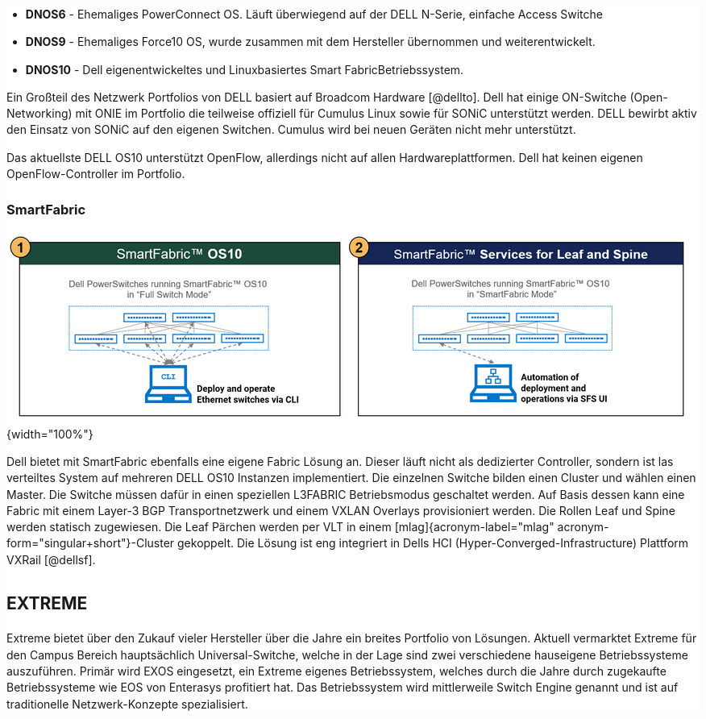 -   **DNOS6** - Ehemaliges PowerConnect OS. Läuft überwiegend auf der
    DELL N-Serie, einfache Access Switche

-   **DNOS9** - Ehemaliges Force10 OS, wurde zusammen mit dem Hersteller
    übernommen und weiterentwickelt.

-   **DNOS10** - Dell eigenentwickeltes und Linuxbasiertes Smart
    FabricBetriebssystem.

Ein Großteil des Netzwerk Portfolios von DELL basiert auf Broadcom
Hardware [@dellto]. Dell hat einige ON-Switche (Open-Networking) mit
ONIE im Portfolio die teilweise offiziell für Cumulus Linux sowie für
SONiC unterstützt werden. DELL bewirbt aktiv den Einsatz von SONiC auf
den eigenen Switchen. Cumulus wird bei neuen Geräten nicht mehr
unterstützt.

Das aktuellste DELL OS10 unterstützt OpenFlow, allerdings nicht auf
allen Hardwareplattformen. Dell hat keinen eigenen OpenFlow-Controller
im Portfolio.

### SmartFabric

![DELL Smartfabric - Quelle: DELL](media/smartfabric.png){width="100%"}

Dell bietet mit SmartFabric ebenfalls eine eigene Fabric Lösung an.
Dieser läuft nicht als dedizierter Controller, sondern ist las
verteiltes System auf mehreren DELL OS10 Instanzen implementiert. Die
einzelnen Switche bilden einen Cluster und wählen einen Master. Die
Switche müssen dafür in einen speziellen L3FABRIC Betriebsmodus
geschaltet werden. Auf Basis dessen kann eine Fabric mit einem Layer-3
BGP Transportnetzwerk und einem VXLAN Overlays provisioniert werden. Die
Rollen Leaf und Spine werden statisch zugewiesen. Die Leaf Pärchen
werden per VLT in einem [mlag]{acronym-label="mlag"
acronym-form="singular+short"}-Cluster gekoppelt. Die Lösung ist eng
integriert in Dells HCI (Hyper-Converged-Infrastructure) Plattform
VXRail [@dellsf].

EXTREME
-------

Extreme bietet über den Zukauf vieler Hersteller über die Jahre ein
breites Portfolio von Lösungen. Aktuell vermarktet Extreme für den
Campus Bereich hauptsächlich Universal-Switche, welche in der Lage sind
zwei verschiedene hauseigene Betriebssysteme auszuführen. Primär wird
EXOS eingesetzt, ein Extreme eigenes Betriebssystem, welches durch die
Jahre durch zugekaufte Betriebssysteme wie EOS von Enterasys profitiert
hat. Das Betriebssystem wird mittlerweile Switch Engine genannt und ist
auf traditionelle Netzwerk-Konzepte spezialisiert.
